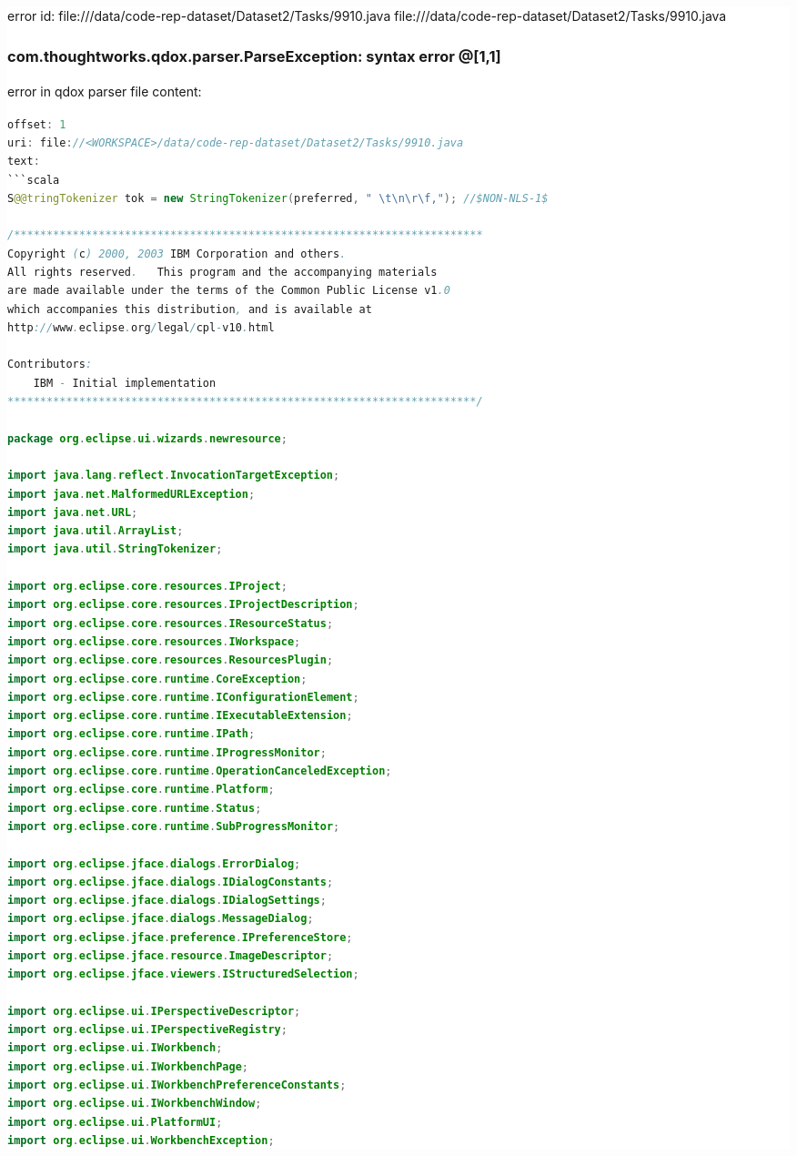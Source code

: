 error id: file://<WORKSPACE>/data/code-rep-dataset/Dataset2/Tasks/9910.java
file://<WORKSPACE>/data/code-rep-dataset/Dataset2/Tasks/9910.java
### com.thoughtworks.qdox.parser.ParseException: syntax error @[1,1]

error in qdox parser
file content:
```java
offset: 1
uri: file://<WORKSPACE>/data/code-rep-dataset/Dataset2/Tasks/9910.java
text:
```scala
S@@tringTokenizer tok = new StringTokenizer(preferred, " \t\n\r\f,"); //$NON-NLS-1$

/************************************************************************
Copyright (c) 2000, 2003 IBM Corporation and others.
All rights reserved.   This program and the accompanying materials
are made available under the terms of the Common Public License v1.0
which accompanies this distribution, and is available at
http://www.eclipse.org/legal/cpl-v10.html

Contributors:
    IBM - Initial implementation
************************************************************************/

package org.eclipse.ui.wizards.newresource;

import java.lang.reflect.InvocationTargetException;
import java.net.MalformedURLException;
import java.net.URL;
import java.util.ArrayList;
import java.util.StringTokenizer;

import org.eclipse.core.resources.IProject;
import org.eclipse.core.resources.IProjectDescription;
import org.eclipse.core.resources.IResourceStatus;
import org.eclipse.core.resources.IWorkspace;
import org.eclipse.core.resources.ResourcesPlugin;
import org.eclipse.core.runtime.CoreException;
import org.eclipse.core.runtime.IConfigurationElement;
import org.eclipse.core.runtime.IExecutableExtension;
import org.eclipse.core.runtime.IPath;
import org.eclipse.core.runtime.IProgressMonitor;
import org.eclipse.core.runtime.OperationCanceledException;
import org.eclipse.core.runtime.Platform;
import org.eclipse.core.runtime.Status;
import org.eclipse.core.runtime.SubProgressMonitor;

import org.eclipse.jface.dialogs.ErrorDialog;
import org.eclipse.jface.dialogs.IDialogConstants;
import org.eclipse.jface.dialogs.IDialogSettings;
import org.eclipse.jface.dialogs.MessageDialog;
import org.eclipse.jface.preference.IPreferenceStore;
import org.eclipse.jface.resource.ImageDescriptor;
import org.eclipse.jface.viewers.IStructuredSelection;

import org.eclipse.ui.IPerspectiveDescriptor;
import org.eclipse.ui.IPerspectiveRegistry;
import org.eclipse.ui.IWorkbench;
import org.eclipse.ui.IWorkbenchPage;
import org.eclipse.ui.IWorkbenchPreferenceConstants;
import org.eclipse.ui.IWorkbenchWindow;
import org.eclipse.ui.PlatformUI;
import org.eclipse.ui.WorkbenchException;
```